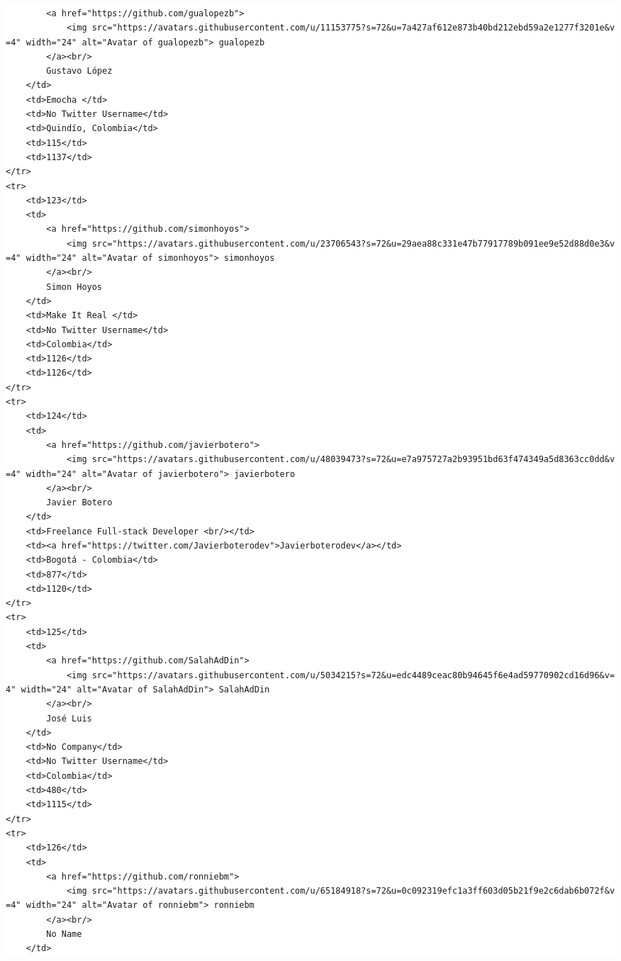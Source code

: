 			<a href="https://github.com/gualopezb">
				<img src="https://avatars.githubusercontent.com/u/11153775?s=72&u=7a427af612e873b40bd212ebd59a2e1277f3201e&v=4" width="24" alt="Avatar of gualopezb"> gualopezb
			</a><br/>
			Gustavo López
		</td>
		<td>Emocha </td>
		<td>No Twitter Username</td>
		<td>Quindío, Colombia</td>
		<td>115</td>
		<td>1137</td>
	</tr>
	<tr>
		<td>123</td>
		<td>
			<a href="https://github.com/simonhoyos">
				<img src="https://avatars.githubusercontent.com/u/23706543?s=72&u=29aea88c331e47b77917789b091ee9e52d88d0e3&v=4" width="24" alt="Avatar of simonhoyos"> simonhoyos
			</a><br/>
			Simon Hoyos
		</td>
		<td>Make It Real </td>
		<td>No Twitter Username</td>
		<td>Colombia</td>
		<td>1126</td>
		<td>1126</td>
	</tr>
	<tr>
		<td>124</td>
		<td>
			<a href="https://github.com/javierbotero">
				<img src="https://avatars.githubusercontent.com/u/48039473?s=72&u=e7a975727a2b93951bd63f474349a5d8363cc0dd&v=4" width="24" alt="Avatar of javierbotero"> javierbotero
			</a><br/>
			Javier Botero
		</td>
		<td>Freelance Full-stack Developer <br/></td>
		<td><a href="https://twitter.com/Javierboterodev">Javierboterodev</a></td>
		<td>Bogotá - Colombia</td>
		<td>877</td>
		<td>1120</td>
	</tr>
	<tr>
		<td>125</td>
		<td>
			<a href="https://github.com/SalahAdDin">
				<img src="https://avatars.githubusercontent.com/u/5034215?s=72&u=edc4489ceac80b94645f6e4ad59770902cd16d96&v=4" width="24" alt="Avatar of SalahAdDin"> SalahAdDin
			</a><br/>
			José Luis
		</td>
		<td>No Company</td>
		<td>No Twitter Username</td>
		<td>Colombia</td>
		<td>480</td>
		<td>1115</td>
	</tr>
	<tr>
		<td>126</td>
		<td>
			<a href="https://github.com/ronniebm">
				<img src="https://avatars.githubusercontent.com/u/65184918?s=72&u=0c092319efc1a3ff603d05b21f9e2c6dab6b072f&v=4" width="24" alt="Avatar of ronniebm"> ronniebm
			</a><br/>
			No Name
		</td>